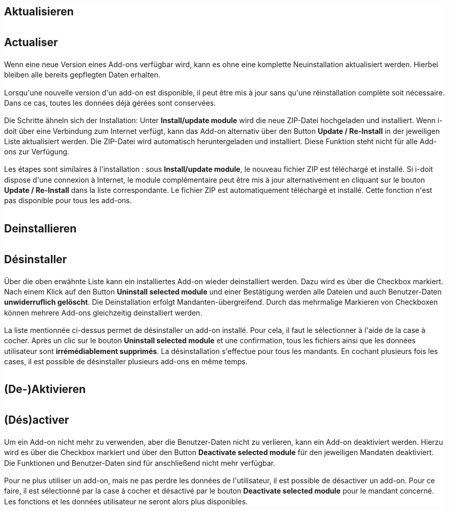 ## Aktualisieren

## Actualiser

Wenn eine neue Version eines Add-ons verfügbar wird, kann es ohne eine komplette Neuinstallation aktualisiert werden. Hierbei bleiben alle bereits gepflegten Daten erhalten.

Lorsqu'une nouvelle version d'un add-on est disponible, il peut être mis à jour sans qu'une réinstallation complète soit nécessaire. Dans ce cas, toutes les données déjà gérées sont conservées.

Die Schritte ähneln sich der Installation: Unter **Install/update module** wird die neue ZIP-Datei hochgeladen und installiert. Wenn i-doit über eine Verbindung zum Internet verfügt, kann das Add-on alternativ über den Button **Update / Re-Install** in der jeweiligen Liste aktualisiert werden. Die ZIP-Datei wird automatisch heruntergeladen und installiert. Diese Funktion steht nicht für alle Add-ons zur Verfügung.

Les étapes sont similaires à l'installation : sous **Install/update module**, le nouveau fichier ZIP est téléchargé et installé. Si i-doit dispose d'une connexion à Internet, le module complémentaire peut être mis à jour alternativement en cliquant sur le bouton **Update / Re-Install** dans la liste correspondante. Le fichier ZIP est automatiquement téléchargé et installé. Cette fonction n'est pas disponible pour tous les add-ons.

## Deinstallieren

## Désinstaller

Über die oben erwähnte Liste kann ein installiertes Add-on wieder deinstalliert werden. Dazu wird es über die Checkbox markiert. Nach einem Klick auf den Button **Uninstall selected module** und einer Bestätigung werden alle Dateien und auch Benutzer-Daten **unwiderruflich gelöscht**. Die Deinstallation erfolgt Mandanten-übergreifend. Durch das mehrmalige Markieren von Checkboxen können mehrere Add-ons gleichzeitig deinstalliert werden.

La liste mentionnée ci-dessus permet de désinstaller un add-on installé. Pour cela, il faut le sélectionner à l'aide de la case à cocher. Après un clic sur le bouton **Uninstall selected module** et une confirmation, tous les fichiers ainsi que les données utilisateur sont **irrémédiablement supprimés**. La désinstallation s'effectue pour tous les mandants. En cochant plusieurs fois les cases, il est possible de désinstaller plusieurs add-ons en même temps.

## (De-)Aktivieren

## (Dés)activer

Um ein Add-on nicht mehr zu verwenden, aber die Benutzer-Daten nicht zu verlieren, kann ein Add-on deaktiviert werden. Hierzu wird es über die Checkbox markiert und über den Button **Deactivate selected module** für den jeweiligen Mandaten deaktiviert. Die Funktionen und Benutzer-Daten sind für anschließend nicht mehr verfügbar.

Pour ne plus utiliser un add-on, mais ne pas perdre les données de l'utilisateur, il est possible de désactiver un add-on. Pour ce faire, il est sélectionné par la case à cocher et désactivé par le bouton **Deactivate selected module** pour le mandant concerné. Les fonctions et les données utilisateur ne seront alors plus disponibles.
